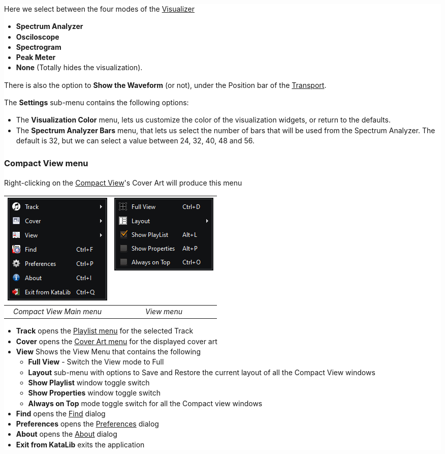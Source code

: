 
Here we select between the four modes of the [Visualizer](#visualizer)

- **Spectrum Analyzer**
- **Osciloscope**
- **Spectrogram**
- **Peak Meter**
- **None** (Totally hides the visualization). 
 
There is also the option to **Show the Waveform** (or not), under the Position bar of the [Transport](#transport).  

The **Settings** sub-menu contains the following options:

- The **Visualization Color** menu, lets us customize the color of the visualization widgets, or return to the defaults.
- The **Spectrum Analyzer Bars** menu, that lets us select the number of bars that will be used from the Spectrum Analyzer. The default is 32, but we can select a value between 24, 32, 40, 48 and 56.

### Compact View menu

Right-clicking on the [Compact View](#compact-view)'s Cover Art will produce this menu

| ![MenuCompact.png](images/MenuCompact.png) | ![MenuCompactView.png](images/MenuCompactView.png) |
|:------------------------------------------:|:--------------------------------------------------:|
|          _Compact View Main menu_          |                    _View menu_                     |

- **Track** opens the [Playlist menu](#playlist-menu) for the selected Track
- **Cover** opens the [Cover Art menu](#cover-menu) for the displayed cover art
- **View**
  Shows the View Menu that contains the following
    - **Full View** - Switch the View mode to Full
    - **Layout** sub-menu with options to Save and Restore the current layout of all the Compact View windows
    - **Show Playlist** window toggle switch
    - **Show Properties** window toggle switch
    - **Always on Top** mode toggle switch for all the Compact view windows
- **Find** opens the [Find](#find) dialog
- **Preferences** opens the [Preferences](#preferences) dialog
- **About** opens the [About](#about) dialog
- **Exit from KataLib** exits the application
